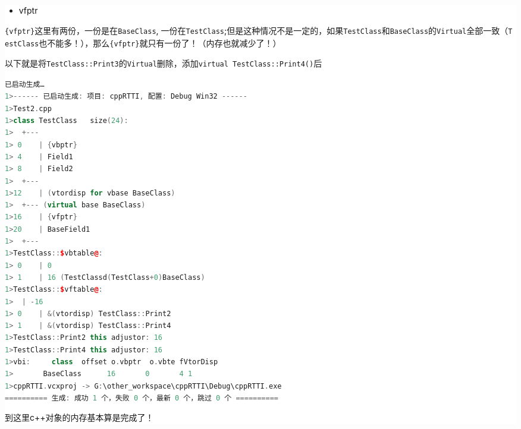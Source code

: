 - vfptr

`{vfptr}`这里有两份，一份是在`BaseClass`, 一份在`TestClass`;但是这种情况不是一定的，如果`TestClass`和`BaseClass`的`Virtual`全部一致（`TestClass`也不能多！），那么`{vfptr}`就只有一份了！（内存也就减少了！）

以下就是将`TestClass::Print3`的`Virtual`删除，添加`virtual TestClass::Print4()`后

```c++
已启动生成…
1>------ 已启动生成: 项目: cppRTTI, 配置: Debug Win32 ------
1>Test2.cpp
1>class TestClass	size(24):
1>	+---
1> 0	| {vbptr}
1> 4	| Field1
1> 8	| Field2
1>	+---
1>12	| (vtordisp for vbase BaseClass)
1>	+--- (virtual base BaseClass)
1>16	| {vfptr}
1>20	| BaseField1
1>	+---
1>TestClass::$vbtable@:
1> 0	| 0
1> 1	| 16 (TestClassd(TestClass+0)BaseClass)
1>TestClass::$vftable@:
1>	| -16
1> 0	| &(vtordisp) TestClass::Print2
1> 1	| &(vtordisp) TestClass::Print4
1>TestClass::Print2 this adjustor: 16
1>TestClass::Print4 this adjustor: 16
1>vbi:	   class  offset o.vbptr  o.vbte fVtorDisp
1>       BaseClass      16       0       4 1
1>cppRTTI.vcxproj -> G:\other_workspace\cppRTTI\Debug\cppRTTI.exe
========== 生成: 成功 1 个，失败 0 个，最新 0 个，跳过 0 个 ==========
```

到这里c++对象的内存基本算是完成了！